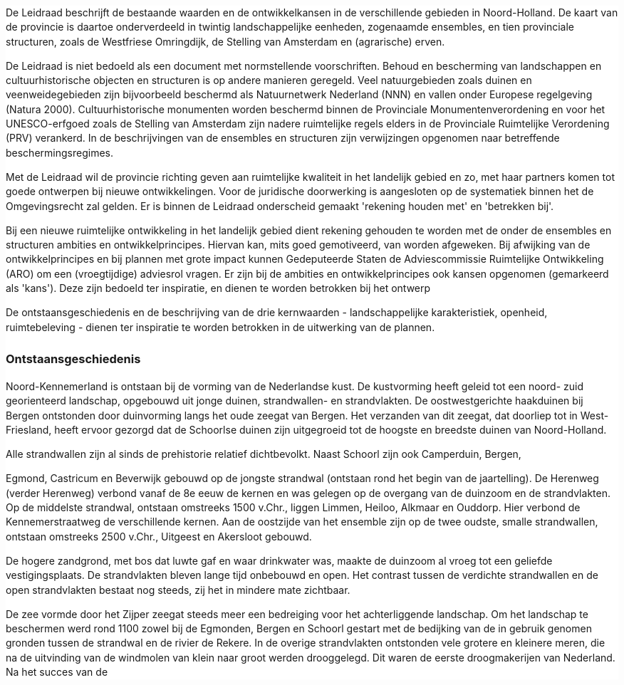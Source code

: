 De Leidraad beschrijft de bestaande waarden en de ontwikkelkansen in de verschillende gebieden in Noord-Holland. De kaart van de provincie is daartoe onderverdeeld in twintig landschappelijke eenheden, zogenaamde ensembles, en tien provinciale structuren, zoals de Westfriese Omringdijk, de Stelling van Amsterdam en (agrarische) erven.

De Leidraad is niet bedoeld als een document met normstellende voorschriften. Behoud en bescherming van landschappen en cultuurhistorische objecten en structuren is op andere manieren geregeld. Veel natuurgebieden zoals duinen en veenweidegebieden zijn bijvoorbeeld beschermd als Natuurnetwerk Nederland (NNN) en vallen onder Europese regelgeving (Natura 2000). Cultuurhistorische monumenten worden beschermd binnen de Provinciale Monumentenverordening en voor het UNESCO-erfgoed zoals de Stelling van Amsterdam zijn nadere ruimtelijke regels elders in de Provinciale Ruimtelijke Verordening (PRV) verankerd. In de beschrijvingen van de ensembles en structuren zijn verwijzingen opgenomen naar betreffende beschermingsregimes.

Met de Leidraad wil de provincie richting geven aan ruimtelijke kwaliteit in het landelijk gebied en zo, met haar partners komen tot goede ontwerpen bij nieuwe ontwikkelingen. Voor de juridische doorwerking is aangesloten op de systematiek binnen het de Omgevingsrecht zal gelden. Er is binnen de Leidraad onderscheid gemaakt 'rekening houden met' en 'betrekken bij'.

Bij een nieuwe ruimtelijke ontwikkeling in het landelijk gebied dient rekening gehouden te worden met de onder de ensembles en structuren ambities en ontwikkelprincipes. Hiervan kan, mits goed gemotiveerd, van worden afgeweken. Bij afwijking van de ontwikkelprincipes en bij plannen met grote impact kunnen Gedeputeerde Staten de Adviescommissie Ruimtelijke Ontwikkeling (ARO) om een (vroegtijdige) adviesrol vragen. Er zijn bij de ambities en ontwikkelprincipes ook kansen opgenomen (gemarkeerd als 'kans'). Deze zijn bedoeld ter inspiratie, en dienen te worden betrokken bij het ontwerp

De ontstaansgeschiedenis en de beschrijving van de drie kernwaarden - landschappelijke karakteristiek, openheid, ruimtebeleving - dienen ter inspiratie te worden betrokken in de uitwerking van de plannen.

### Ontstaansgeschiedenis

Noord-Kennemerland is ontstaan bij de vorming van de Nederlandse kust. De kustvorming heeft geleid tot een noord- zuid georienteerd landschap, opgebouwd uit jonge duinen, strandwallen- en strandvlakten. De oostwestgerichte haakduinen bij Bergen ontstonden door duinvorming langs het oude zeegat van Bergen. Het verzanden van dit zeegat, dat doorliep tot in West-Friesland, heeft ervoor gezorgd dat de Schoorlse duinen zijn uitgegroeid tot de hoogste en breedste duinen van Noord-Holland.

Alle strandwallen zijn al sinds de prehistorie relatief dichtbevolkt. Naast Schoorl zijn ook Camperduin, Bergen,

Egmond, Castricum en Beverwijk gebouwd op de jongste strandwal (ontstaan rond het begin van de jaartelling). De Herenweg (verder Herenweg) verbond vanaf de 8e eeuw de kernen en was gelegen op de overgang van de duinzoom en de strandvlakten. Op de middelste strandwal, ontstaan omstreeks 1500 v.Chr., liggen Limmen, Heiloo, Alkmaar en Ouddorp. Hier verbond de Kennemerstraatweg de verschillende kernen. Aan de oostzijde van het ensemble zijn op de twee oudste, smalle strandwallen, ontstaan omstreeks 2500 v.Chr., Uitgeest en Akersloot gebouwd.

De hogere zandgrond, met bos dat luwte gaf en waar drinkwater was, maakte de duinzoom al vroeg tot een geliefde vestigingsplaats. De strandvlakten bleven lange tijd onbebouwd en open. Het contrast tussen de verdichte strandwallen en de open strandvlakten bestaat nog steeds, zij het in mindere mate zichtbaar.

De zee vormde door het Zijper zeegat steeds meer een bedreiging voor het achterliggende landschap. Om het landschap te beschermen werd rond 1100 zowel bij de Egmonden, Bergen en Schoorl gestart met de bedijking van de in gebruik genomen gronden tussen de strandwal en de rivier de Rekere. In de overige strandvlakten ontstonden vele grotere en kleinere meren, die na de uitvinding van de windmolen van klein naar groot werden drooggelegd. Dit waren de eerste droogmakerijen van Nederland. Na het succes van de
